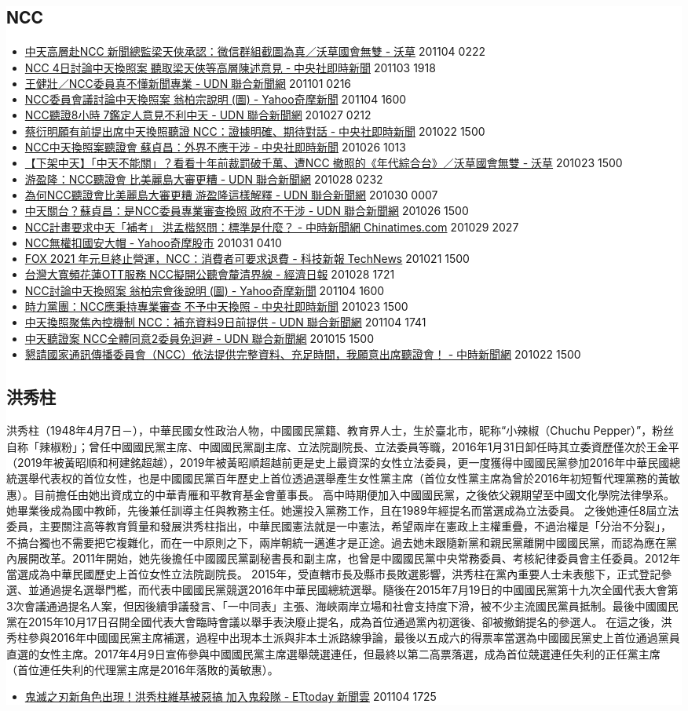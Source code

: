 ## NCC


- [中天高層赴NCC 新聞總監梁天俠承認：微信群組截圖為真／沃草國會無雙 - 沃草](https://musou.watchout.tw/read/o6Ca7BtQuDS0UFMGLr6a "中天高層赴NCC 新聞總監梁天俠承認：微信群組截圖為真／沃草國會無雙 - 沃草") 201104 0222
- [NCC 4日討論中天換照案 聽取梁天俠等高層陳述意見 - 中央社即時新聞](https://www.cna.com.tw/news/firstnews/202011030330.aspx "NCC 4日討論中天換照案 聽取梁天俠等高層陳述意見 - 中央社即時新聞") 201103 1918
- [王健壯／NCC委員真不懂新聞專業 - UDN 聯合新聞網](https://udn.com/news/story/7340/4979333 "王健壯／NCC委員真不懂新聞專業 - UDN 聯合新聞網") 201101 0216
- [NCC委員會議討論中天換照案 翁柏宗說明 (圖) - Yahoo奇摩新聞](https://tw.news.yahoo.com/ncc%E5%A7%94%E5%93%A1%E6%9C%83%E8%AD%B0%E8%A8%8E%E8%AB%96%E4%B8%AD%E5%A4%A9%E6%8F%9B%E7%85%A7%E6%A1%88-%E7%BF%81%E6%9F%8F%E5%AE%97%E8%AA%AA%E6%98%8E-%E5%9C%96-080023638.html "NCC委員會議討論中天換照案 翁柏宗說明 (圖) - Yahoo奇摩新聞") 201104 1600
- [NCC聽證8小時 7鑑定人意見不利中天 - UDN 聯合新聞網](https://udn.com/news/story/121744/4966332 "NCC聽證8小時 7鑑定人意見不利中天 - UDN 聯合新聞網") 201027 0212
- [蔡衍明願有前提出席中天換照聽證 NCC：證據明確、期待對話 - 中央社即時新聞](https://www.cna.com.tw/news/firstnews/202010220152.aspx "蔡衍明願有前提出席中天換照聽證 NCC：證據明確、期待對話 - 中央社即時新聞") 201022 1500
- [NCC中天換照案聽證會 蘇貞昌：外界不應干涉 - 中央社即時新聞](https://www.cna.com.tw/news/aipl/202010260026.aspx "NCC中天換照案聽證會 蘇貞昌：外界不應干涉 - 中央社即時新聞") 201026 1013
- [【下架中天】「中天不能關」？看看十年前裁罰破千萬、遭NCC 撤照的《年代綜合台》／沃草國會無雙 - 沃草](https://musou.watchout.tw/read/9ZcVRNOiO9elc2JVSGaV "【下架中天】「中天不能關」？看看十年前裁罰破千萬、遭NCC 撤照的《年代綜合台》／沃草國會無雙 - 沃草") 201023 1500
- [游盈隆：NCC聽證會 比美麗島大審更糟 - UDN 聯合新聞網](https://udn.com/news/story/121744/4969010 "游盈隆：NCC聽證會 比美麗島大審更糟 - UDN 聯合新聞網") 201028 0232
- [為何NCC聽證會比美麗島大審更糟 游盈隆這樣解釋 - UDN 聯合新聞網](https://udn.com/news/story/6656/4974854 "為何NCC聽證會比美麗島大審更糟 游盈隆這樣解釋 - UDN 聯合新聞網") 201030 0007
- [中天關台？蘇貞昌：是NCC委員專業審查換照 政府不干涉 - UDN 聯合新聞網](https://udn.com/news/story/121744/4964022 "中天關台？蘇貞昌：是NCC委員專業審查換照 政府不干涉 - UDN 聯合新聞網") 201026 1500
- [NCC計畫要求中天「補考」 洪孟楷怒問：標準是什麼？ - 中時新聞網 Chinatimes.com](https://www.chinatimes.com/realtimenews/20201029006498-260407 "NCC計畫要求中天「補考」 洪孟楷怒問：標準是什麼？ - 中時新聞網 Chinatimes.com") 201029 2027
- [NCC無權扣國安大帽 - Yahoo奇摩股市](https://tw.stock.yahoo.com/news/ncc%E7%84%A1%E6%AC%8A%E6%89%A3%E5%9C%8B%E5%AE%89%E5%A4%A7%E5%B8%BD-201000103.html "NCC無權扣國安大帽 - Yahoo奇摩股市") 201031 0410
- [FOX 2021 年元旦終止營運，NCC：消費者可要求退費 - 科技新報 TechNews](https://technews.tw/2020/10/21/fox-sports-taiwan/ "FOX 2021 年元旦終止營運，NCC：消費者可要求退費 - 科技新報 TechNews") 201021 1500
- [台灣大寬頻花蓮OTT服務 NCC擬開公聽會釐清界線 - 經濟日報](https://money.udn.com/money/story/5612/4970795 "台灣大寬頻花蓮OTT服務 NCC擬開公聽會釐清界線 - 經濟日報") 201028 1721
- [NCC討論中天換照案 翁柏宗會後說明 (圖) - Yahoo奇摩新聞](https://tw.news.yahoo.com/ncc%E8%A8%8E%E8%AB%96%E4%B8%AD%E5%A4%A9%E6%8F%9B%E7%85%A7%E6%A1%88-%E7%BF%81%E6%9F%8F%E5%AE%97%E6%9C%83%E5%BE%8C%E8%AA%AA%E6%98%8E-%E5%9C%96-080023173.html "NCC討論中天換照案 翁柏宗會後說明 (圖) - Yahoo奇摩新聞") 201104 1600
- [時力黨團：NCC應秉持專業審查 不予中天換照 - 中央社即時新聞](https://www.cna.com.tw/news/aipl/202010230291.aspx "時力黨團：NCC應秉持專業審查 不予中天換照 - 中央社即時新聞") 201023 1500
- [中天換照聚焦內控機制 NCC：補充資料9日前提供 - UDN 聯合新聞網](https://udn.com/news/story/7314/4988902?from=udn_ch2_menu_v2_main_cate "中天換照聚焦內控機制 NCC：補充資料9日前提供 - UDN 聯合新聞網") 201104 1741
- [中天聽證案 NCC全體同意2委員免迴避 - UDN 聯合新聞網](https://udn.com/news/story/121744/4936333 "中天聽證案 NCC全體同意2委員免迴避 - UDN 聯合新聞網") 201015 1500
- [懇請國家通訊傳播委員會（NCC）依法提供完整資料、充足時間，我願意出席聽證會！ - 中時新聞網](https://www.chinatimes.com/newspapers/20201022001224-260118 "懇請國家通訊傳播委員會（NCC）依法提供完整資料、充足時間，我願意出席聽證會！ - 中時新聞網") 201022 1500

## 洪秀柱

洪秀柱（1948年4月7日－），中華民國女性政治人物，中國國民黨籍、教育界人士，生於臺北市，昵称“小辣椒（Chuchu Pepper）”，粉丝自称「辣椒粉」；曾任中國國民黨主席、中國國民黨副主席、立法院副院長、立法委員等職，2016年1月31日卸任時其立委資歷僅次於王金平（2019年被黃昭順和柯建銘超越），2019年被黃昭順超越前更是史上最資深的女性立法委員，更一度獲得中國國民黨參加2016年中華民國總統選舉代表权的首位女性，也是中國國民黨百年歷史上首位透過選舉產生女性黨主席（首位女性黨主席為曾於2016年初短暫代理黨務的黃敏惠）。目前擔任由她出資成立的中華青雁和平教育基金會董事長。
高中時期便加入中國國民黨，之後依父親期望至中國文化學院法律學系。她畢業後成為國中教師，先後兼任訓導主任與教務主任。她還投入黨務工作，且在1989年經提名而當選成為立法委員。
之後她連任8屆立法委員，主要關注高等教育質量和發展洪秀柱指出，中華民國憲法就是一中憲法，希望兩岸在憲政上主權重疊，不過治權是「分治不分裂」，不搞台獨也不需要把它複雜化，而在一中原則之下，兩岸朝統一邁進才是正途。過去她未跟隨新黨和親民黨離開中國國民黨，而認為應在黨內展開改革。2011年開始，她先後擔任中國國民黨副秘書長和副主席，也曾是中國國民黨中央常務委員、考核紀律委員會主任委員。2012年當選成為中華民國歷史上首位女性立法院副院長。
2015年，受直轄市長及縣市長敗選影響，洪秀柱在黨內重要人士未表態下，正式登記參選、並通過提名選舉門檻，而代表中國國民黨競選2016年中華民國總統選舉。隨後在2015年7月19日的中國國民黨第十九次全國代表大會第3次會議通過提名人案，但因後續爭議發言、「一中同表」主張、海峽兩岸立場和社會支持度下滑，被不少主流國民黨員抵制。最後中國國民黨在2015年10月17日召開全國代表大會臨時會議以舉手表決廢止提名，成為首位通過黨內初選後、卻被撤銷提名的參選人。
在這之後，洪秀柱參與2016年中國國民黨主席補選，過程中出現本土派與非本土派路線爭論，最後以五成六的得票率當選為中國國民黨史上首位通過黨員直選的女性主席。2017年4月9日宣佈參與中國國民黨主席選舉競選連任，但最終以第二高票落選，成為首位競選連任失利的正任黨主席（首位連任失利的代理黨主席是2016年落敗的黃敏惠）。
- [鬼滅之刃新角色出現！洪秀柱維基被惡搞 加入鬼殺隊 - ETtoday 新聞雲](https://www.ettoday.net/news/20201104/1846883.htm "鬼滅之刃新角色出現！洪秀柱維基被惡搞 加入鬼殺隊 - ETtoday 新聞雲") 201104 1725